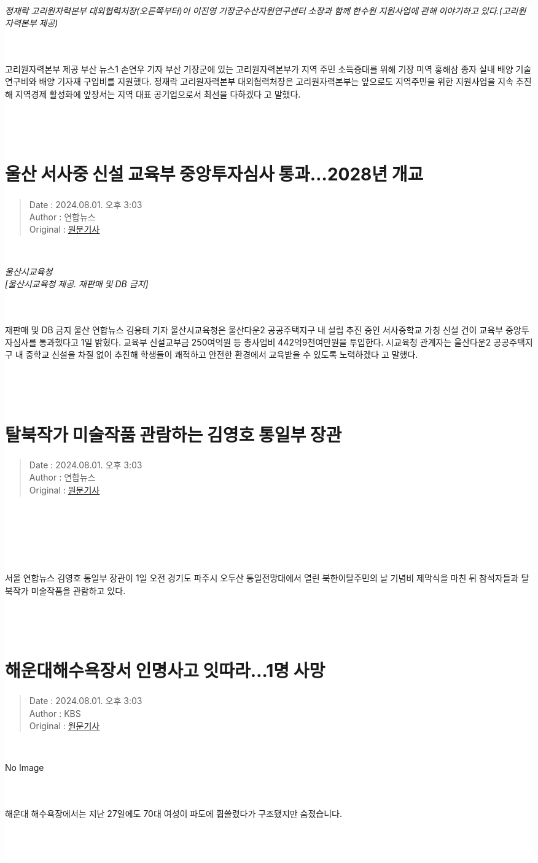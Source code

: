 <img alt="정재락 고리원자력본부 대외협력처장(오른쪽부터)이 이진영 기장군수산자원연구센터 소장과 함께 한수원 지원사업에 관해 이야기하고 있다.(고리원자력본부 제공)" class="_LAZY_LOADING _LAZY_LOADING_INIT_HIDE" src="https://imgnews.pstatic.net/image/421/2024/08/01/0007703266_001_20240801150317738.jpg?type=w647" id="img1" style="display: none;"></img><em class="img_desc">정재락 고리원자력본부 대외협력처장(오른쪽부터)이 이진영 기장군수산자원연구센터 소장과 함께 한수원 지원사업에 관해 이야기하고 있다.(고리원자력본부 제공)</em>  
<br/><br/>  
  
고리원자력본부 제공 부산 뉴스1 손연우 기자 부산 기장군에 있는 고리원자력본부가 지역 주민 소득증대를 위해 기장 미역 홍해삼 종자 실내 배양 기술 연구비와 배양 기자재 구입비를 지원했다.
정재락 고리원자력본부 대외협력처장은 고리원자력본부는 앞으로도 지역주민을 위한 지원사업을 지속 추진해 지역경제 활성화에 앞장서는 지역 대표 공기업으로서 최선을 다하겠다 고 말했다.  
<br/><br/><br/>  

  
# 울산 서사중 신설 교육부 중앙투자심사 통과…2028년 개교  
  
> Date : 2024.08.01. 오후 3:03  
> Author : 연합뉴스  
> Original : [원문기사](https://n.news.naver.com/mnews/article/001/0014847135?sid=102)  
<br/>  
  
<img alt="울산시교육청[울산시교육청 제공. 재판매 및 DB 금지]" class="_LAZY_LOADING _LAZY_LOADING_INIT_HIDE" src="https://imgnews.pstatic.net/image/001/2024/08/01/PCM20200907000151990_P4_20240801150315501.jpg?type=w647" id="img1" style="display: none;"></img><em class="img_desc">울산시교육청<br/>[울산시교육청 제공. 재판매 및 DB 금지]</em>  
<br/><br/>  
  
재판매 및 DB 금지 울산 연합뉴스 김용태 기자 울산시교육청은 울산다운2 공공주택지구 내 설립 추진 중인 서사중학교 가칭 신설 건이 교육부 중앙투자심사를 통과했다고 1일 밝혔다.
교육부 신설교부금 250여억원 등 총사업비 442억9천여만원을 투입한다.
시교육청 관계자는 울산다운2 공공주택지구 내 중학교 신설을 차질 없이 추진해 학생들이 쾌적하고 안전한 환경에서 교육받을 수 있도록 노력하겠다 고 말했다.  
<br/><br/><br/>  

  
# 탈북작가 미술작품 관람하는 김영호 통일부 장관  
  
> Date : 2024.08.01. 오후 3:03  
> Author : 연합뉴스  
> Original : [원문기사](https://n.news.naver.com/mnews/article/001/0014847134?sid=102)  
<br/>  
  
<img alt="" class="_LAZY_LOADING _LAZY_LOADING_INIT_HIDE" src="https://imgnews.pstatic.net/image/001/2024/08/01/PYH2024080117720001300_P4_20240801150313768.jpg?type=w647" id="img1" style="display: none;"></img>  
<br/><br/>  
  
서울 연합뉴스 김영호 통일부 장관이 1일 오전 경기도 파주시 오두산 통일전망대에서 열린 북한이탈주민의 날 기념비 제막식을 마친 뒤 참석자들과 탈북작가 미술작품을 관람하고 있다.  
<br/><br/><br/>  

  
# 해운대해수욕장서 인명사고 잇따라…1명 사망  
  
> Date : 2024.08.01. 오후 3:03  
> Author : KBS  
> Original : [원문기사](https://n.news.naver.com/mnews/article/056/0011773510?sid=102)  
<br/>  
  
No Image  
<br/><br/>  
  
해운대 해수욕장에서는 지난 27일에도 70대 여성이 파도에 휩쓸렸다가 구조됐지만 숨졌습니다.  
<br/><br/><br/>  
